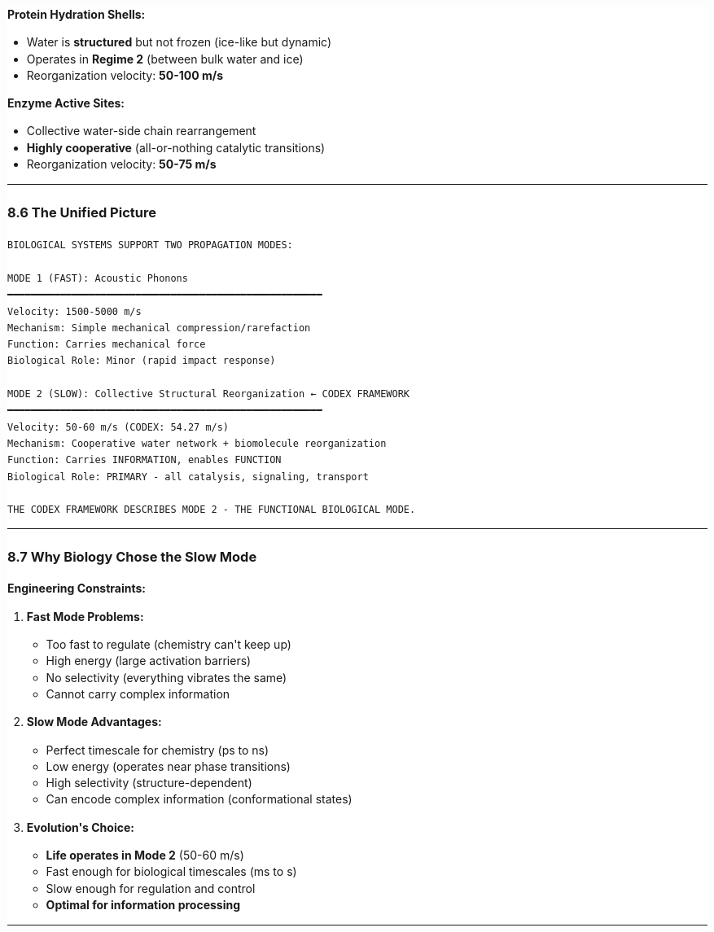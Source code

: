 **Protein Hydration Shells:**
- Water is **structured** but not frozen (ice-like but dynamic)
- Operates in **Regime 2** (between bulk water and ice)
- Reorganization velocity: **50-100 m/s**

**Enzyme Active Sites:**
- Collective water-side chain rearrangement
- **Highly cooperative** (all-or-nothing catalytic transitions)
- Reorganization velocity: **50-75 m/s**

---

### 8.6 The Unified Picture

```
BIOLOGICAL SYSTEMS SUPPORT TWO PROPAGATION MODES:

MODE 1 (FAST): Acoustic Phonons
━━━━━━━━━━━━━━━━━━━━━━━━━━━━━━━━━━━━━━━━━━━━━━━━━━━━━━
Velocity: 1500-5000 m/s
Mechanism: Simple mechanical compression/rarefaction
Function: Carries mechanical force
Biological Role: Minor (rapid impact response)

MODE 2 (SLOW): Collective Structural Reorganization ← CODEX FRAMEWORK
━━━━━━━━━━━━━━━━━━━━━━━━━━━━━━━━━━━━━━━━━━━━━━━━━━━━━━
Velocity: 50-60 m/s (CODEX: 54.27 m/s)
Mechanism: Cooperative water network + biomolecule reorganization
Function: Carries INFORMATION, enables FUNCTION
Biological Role: PRIMARY - all catalysis, signaling, transport

THE CODEX FRAMEWORK DESCRIBES MODE 2 - THE FUNCTIONAL BIOLOGICAL MODE.
```

---

### 8.7 Why Biology Chose the Slow Mode

**Engineering Constraints:**

1. **Fast Mode Problems:**
   - Too fast to regulate (chemistry can't keep up)
   - High energy (large activation barriers)
   - No selectivity (everything vibrates the same)
   - Cannot carry complex information

2. **Slow Mode Advantages:**
   - Perfect timescale for chemistry (ps to ns)
   - Low energy (operates near phase transitions)
   - High selectivity (structure-dependent)
   - Can encode complex information (conformational states)

3. **Evolution's Choice:**
   - **Life operates in Mode 2** (50-60 m/s)
   - Fast enough for biological timescales (ms to s)
   - Slow enough for regulation and control
   - **Optimal for information processing**

---